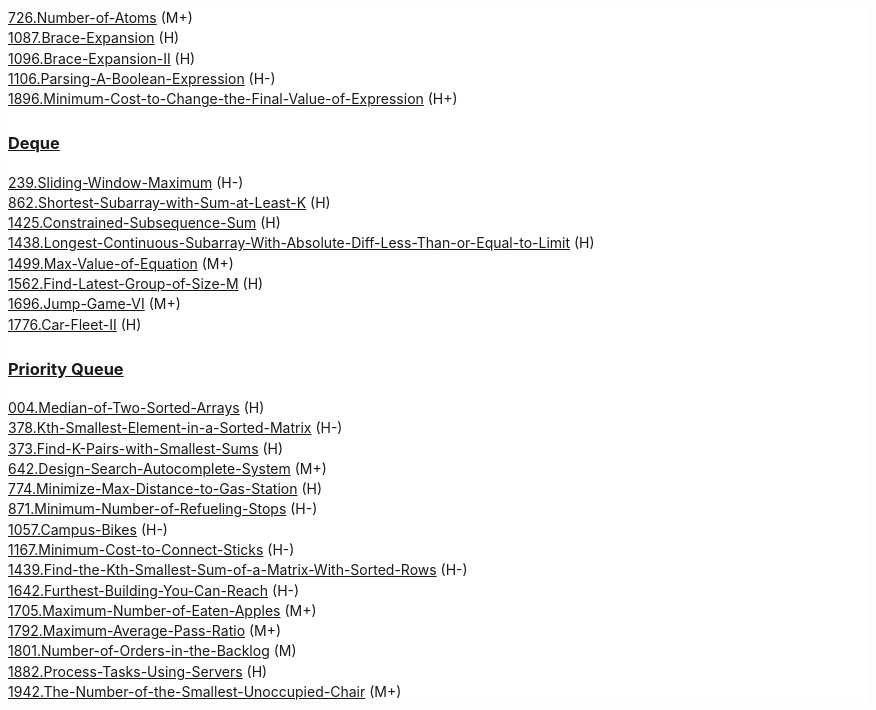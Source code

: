 [726.Number-of-Atoms](https://github.com/wisdompeak/LeetCode/tree/master/Stack/726.Number-of-Atoms) (M+)\
[1087.Brace-Expansion](https://github.com/wisdompeak/LeetCode/tree/master/Stack/1087.Brace-Expansion) (H)\
[1096.Brace-Expansion-II](https://github.com/wisdompeak/LeetCode/tree/master/Stack/1096.Brace-Expansion-II) (H)\
[1106.Parsing-A-Boolean-Expression](https://github.com/wisdompeak/LeetCode/tree/master/Stack/1106.Parsing-A-Boolean-Expression) (H-)\
[1896.Minimum-Cost-to-Change-the-Final-Value-of-Expression](https://github.com/wisdompeak/LeetCode/tree/master/Stack/1896.Minimum-Cost-to-Change-the-Final-Value-of-Expression) (H+)

### [Deque](https://github.com/wisdompeak/LeetCode/tree/master/Deque)

[239.Sliding-Window-Maximum](https://github.com/wisdompeak/LeetCode/tree/master/Deque/239.Sliding-Window-Maximum) (H-)\
[862.Shortest-Subarray-with-Sum-at-Least-K](https://github.com/wisdompeak/LeetCode/tree/master/Deque/862.Shortest-Subarray-with-Sum-at-Least-K) (H)\
[1425.Constrained-Subsequence-Sum](https://github.com/wisdompeak/LeetCode/tree/master/Deque/1425.Constrained-Subsequence-Sum) (H)\
[1438.Longest-Continuous-Subarray-With-Absolute-Diff-Less-Than-or-Equal-to-Limit](https://github.com/wisdompeak/LeetCode/tree/master/Deque/1438.Longest-Continuous-Subarray-With-Absolute-Diff-Less-Than-or-Equal-to-Limit) (H)\
[1499.Max-Value-of-Equation](https://github.com/wisdompeak/LeetCode/tree/master/Deque/1499.Max-Value-of-Equation) (M+)\
[1562.Find-Latest-Group-of-Size-M](https://github.com/wisdompeak/LeetCode/tree/master/Deque/1562.Find-Latest-Group-of-Size-M) (H)\
[1696.Jump-Game-VI](https://github.com/wisdompeak/LeetCode/tree/master/Deque/1696.Jump-Game-VI) (M+)\
[1776.Car-Fleet-II](https://github.com/wisdompeak/LeetCode/tree/master/Deque/1776.Car-Fleet-II) (H)

### [Priority Queue](https://github.com/wisdompeak/LeetCode/tree/master/Priority_Queue)

[004.Median-of-Two-Sorted-Arrays](https://github.com/wisdompeak/LeetCode/tree/master/Priority_Queue/004.Median-of-Two-Sorted-Arrays) (H)\
[378.Kth-Smallest-Element-in-a-Sorted-Matrix](https://github.com/wisdompeak/LeetCode/tree/master/Priority_Queue/378.Kth-Smallest-Element-in-a-Sorted-Matrix) (H-)\
[373.Find-K-Pairs-with-Smallest-Sums](https://github.com/wisdompeak/LeetCode/tree/master/Priority_Queue/373.Find-K-Pairs-with-Smallest-Sums) (H)\
[642.Design-Search-Autocomplete-System](https://github.com/wisdompeak/LeetCode/tree/master/Design/642.Design-Search-Autocomplete-System) (M+)\
[774.Minimize-Max-Distance-to-Gas-Station](https://github.com/wisdompeak/LeetCode/tree/master/Priority_Queue/774.Minimize-Max-Distance-to-Gas-Station) (H)\
[871.Minimum-Number-of-Refueling-Stops](https://github.com/wisdompeak/LeetCode/tree/master/Greedy/871.Minimum-Number-of-Refueling-Stops) (H-)\
[1057.Campus-Bikes](https://github.com/wisdompeak/LeetCode/tree/master/Priority_Queue/1057.Campus-Bikes) (H-)\
[1167.Minimum-Cost-to-Connect-Sticks](https://github.com/wisdompeak/LeetCode/tree/master/Priority_Queue/1167.Minimum-Cost-to-Connect-Sticks) (H-)\
[1439.Find-the-Kth-Smallest-Sum-of-a-Matrix-With-Sorted-Rows](https://github.com/wisdompeak/LeetCode/tree/master/Priority_Queue/1439.Find-the-Kth-Smallest-Sum-of-a-Matrix-With-Sorted-Rows) (H-)\
[1642.Furthest-Building-You-Can-Reach](https://github.com/wisdompeak/LeetCode/tree/master/Priority_Queue/1642.Furthest-Building-You-Can-Reach) (H-)\
[1705.Maximum-Number-of-Eaten-Apples](https://github.com/wisdompeak/LeetCode/tree/master/Priority_Queue/1705.Maximum-Number-of-Eaten-Apples) (M+)\
[1792.Maximum-Average-Pass-Ratio](https://github.com/wisdompeak/LeetCode/tree/master/Priority_Queue/1792.Maximum-Average-Pass-Ratio) (M+)\
[1801.Number-of-Orders-in-the-Backlog](https://github.com/wisdompeak/LeetCode/tree/master/Priority_Queue/1801.Number-of-Orders-in-the-Backlog) (M)\
[1882.Process-Tasks-Using-Servers](https://github.com/wisdompeak/LeetCode/tree/master/Priority_Queue/1882.Process-Tasks-Using-Servers) (H)\
[1942.The-Number-of-the-Smallest-Unoccupied-Chair](https://github.com/wisdompeak/LeetCode/tree/master/Priority_Queue/1942.The-Number-of-the-Smallest-Unoccupied-Chair) (M+)